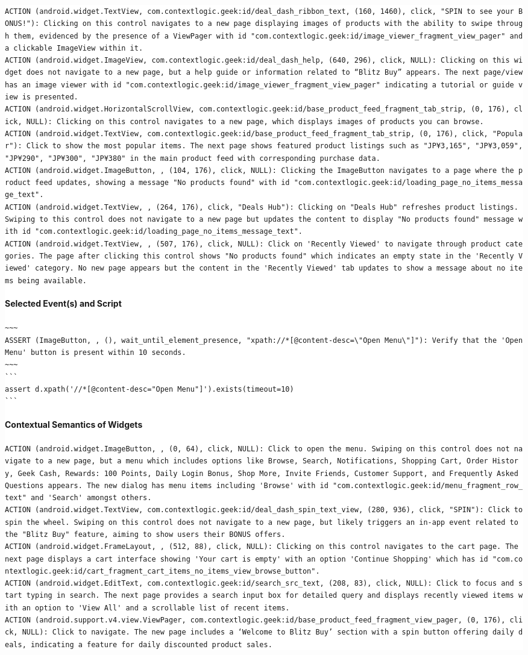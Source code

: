 ````
ACTION (android.widget.TextView, com.contextlogic.geek:id/deal_dash_ribbon_text, (160, 1460), click, "SPIN to see your BONUS!"): Clicking on this control navigates to a new page displaying images of products with the ability to swipe through them, evidenced by the presence of a ViewPager with id "com.contextlogic.geek:id/image_viewer_fragment_view_pager" and a clickable ImageView within it.
ACTION (android.widget.ImageView, com.contextlogic.geek:id/deal_dash_help, (640, 296), click, NULL): Clicking on this widget does not navigate to a new page, but a help guide or information related to “Blitz Buy” appears. The next page/view has an image viewer with id "com.contextlogic.geek:id/image_viewer_fragment_view_pager" indicating a tutorial or guide view is presented.
ACTION (android.widget.HorizontalScrollView, com.contextlogic.geek:id/base_product_feed_fragment_tab_strip, (0, 176), click, NULL): Clicking on this control navigates to a new page, which displays images of products you can browse.
ACTION (android.widget.TextView, com.contextlogic.geek:id/base_product_feed_fragment_tab_strip, (0, 176), click, "Popular"): Click to show the most popular items. The next page shows featured product listings such as "JP¥3,165", "JP¥3,059", "JP¥290", "JP¥300", "JP¥380" in the main product feed with corresponding purchase data.
ACTION (android.widget.ImageButton, , (104, 176), click, NULL): Clicking the ImageButton navigates to a page where the product feed updates, showing a message "No products found" with id "com.contextlogic.geek:id/loading_page_no_items_message_text".
ACTION (android.widget.TextView, , (264, 176), click, "Deals Hub"): Clicking on "Deals Hub" refreshes product listings. Swiping to this control does not navigate to a new page but updates the content to display "No products found" message with id "com.contextlogic.geek:id/loading_page_no_items_message_text".
ACTION (android.widget.TextView, , (507, 176), click, NULL): Click on 'Recently Viewed' to navigate through product categories. The page after clicking this control shows "No products found" which indicates an empty state in the 'Recently Viewed' category. No new page appears but the content in the 'Recently Viewed' tab updates to show a message about no items being available.

````

#### Selected Event(s) and Script
````
~~~
ASSERT (ImageButton, , (), wait_until_element_presence, "xpath://*[@content-desc=\"Open Menu\"]"): Verify that the 'Open Menu' button is present within 10 seconds.
~~~
```
assert d.xpath('//*[@content-desc="Open Menu"]').exists(timeout=10)
```
````
#### Contextual Semantics of Widgets
````
ACTION (android.widget.ImageButton, , (0, 64), click, NULL): Click to open the menu. Swiping on this control does not navigate to a new page, but a menu which includes options like Browse, Search, Notifications, Shopping Cart, Order History, Geek Cash, Rewards: 100 Points, Daily Login Bonus, Shop More, Invite Friends, Customer Support, and Frequently Asked Questions appears. The new dialog has menu items including 'Browse' with id "com.contextlogic.geek:id/menu_fragment_row_text" and 'Search' amongst others.
ACTION (android.widget.TextView, com.contextlogic.geek:id/deal_dash_spin_text_view, (280, 936), click, "SPIN"): Click to spin the wheel. Swiping on this control does not navigate to a new page, but likely triggers an in-app event related to the "Blitz Buy" feature, aiming to show users their BONUS offers.
ACTION (android.widget.FrameLayout, , (512, 88), click, NULL): Clicking on this control navigates to the cart page. The next page displays a cart interface showing 'Your cart is empty' with an option 'Continue Shopping' which has id "com.contextlogic.geek:id/cart_fragment_cart_items_no_items_view_browse_button".
ACTION (android.widget.EditText, com.contextlogic.geek:id/search_src_text, (208, 83), click, NULL): Click to focus and start typing in search. The next page provides a search input box for detailed query and displays recently viewed items with an option to 'View All' and a scrollable list of recent items.
ACTION (android.support.v4.view.ViewPager, com.contextlogic.geek:id/base_product_feed_fragment_view_pager, (0, 176), click, NULL): Click to navigate. The new page includes a ‘Welcome to Blitz Buy’ section with a spin button offering daily deals, indicating a feature for daily discounted product sales.
````